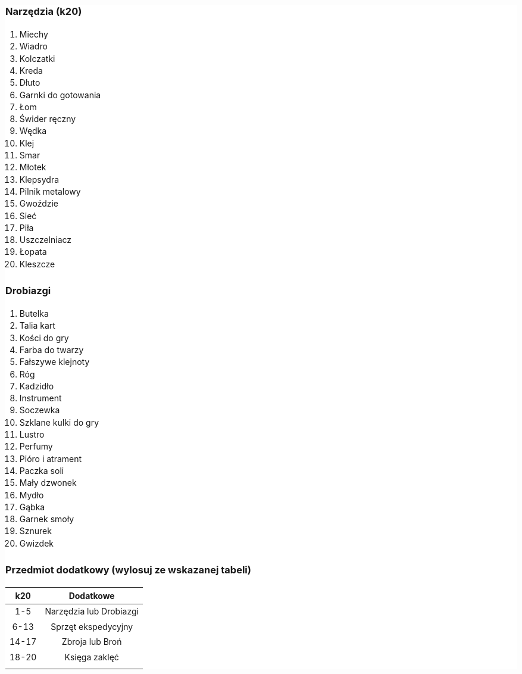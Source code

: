 ### Narzędzia (k20)

1. Miechy
1. Wiadro
1. Kolczatki
1. Kreda
1. Dłuto
1. Garnki do gotowania
1. Łom
1. Świder ręczny
1. Wędka
1. Klej
1. Smar
1. Młotek
1. Klepsydra
1. Pilnik metalowy
1. Gwoździe
1. Sieć
1. Piła
1. Uszczelniacz
1. Łopata
1. Kleszcze

### Drobiazgi

1. Butelka
1. Talia kart
1. Kości do gry
1. Farba do twarzy
1. Fałszywe klejnoty
1. Róg
1. Kadzidło
1. Instrument
1. Soczewka
1. Szklane kulki do gry
1. Lustro
1. Perfumy
1. Pióro i atrament
1. Paczka soli
1. Mały dzwonek
1. Mydło
1. Gąbka
1. Garnek smoły
1. Sznurek
1. Gwizdek

### Przedmiot dodatkowy (wylosuj ze wskazanej tabeli)

|  k20  |        Dodatkowe        |
| :---: | :---------------------: |
|  1-5  | Narzędzia lub Drobiazgi |
| 6-13  |   Sprzęt ekspedycyjny   |
| 14-17 |     Zbroja lub Broń     |
| 18-20 |      Księga zaklęć      |
|       |                         |
